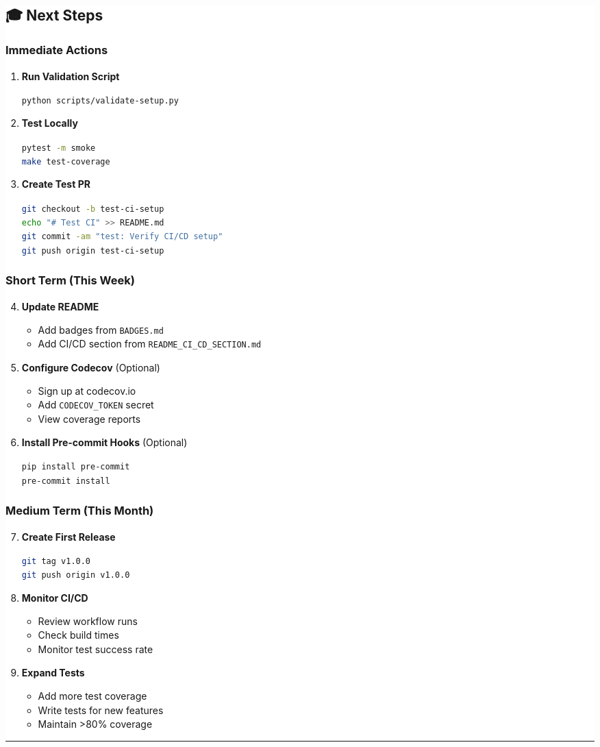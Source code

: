 
## 🎓 Next Steps

### Immediate Actions

1. **Run Validation Script**
   ```bash
   python scripts/validate-setup.py
   ```

2. **Test Locally**
   ```bash
   pytest -m smoke
   make test-coverage
   ```

3. **Create Test PR**
   ```bash
   git checkout -b test-ci-setup
   echo "# Test CI" >> README.md
   git commit -am "test: Verify CI/CD setup"
   git push origin test-ci-setup
   ```

### Short Term (This Week)

4. **Update README**
   - Add badges from `BADGES.md`
   - Add CI/CD section from `README_CI_CD_SECTION.md`

5. **Configure Codecov** (Optional)
   - Sign up at codecov.io
   - Add `CODECOV_TOKEN` secret
   - View coverage reports

6. **Install Pre-commit Hooks** (Optional)
   ```bash
   pip install pre-commit
   pre-commit install
   ```

### Medium Term (This Month)

7. **Create First Release**
   ```bash
   git tag v1.0.0
   git push origin v1.0.0
   ```

8. **Monitor CI/CD**
   - Review workflow runs
   - Check build times
   - Monitor test success rate

9. **Expand Tests**
   - Add more test coverage
   - Write tests for new features
   - Maintain >80% coverage

---